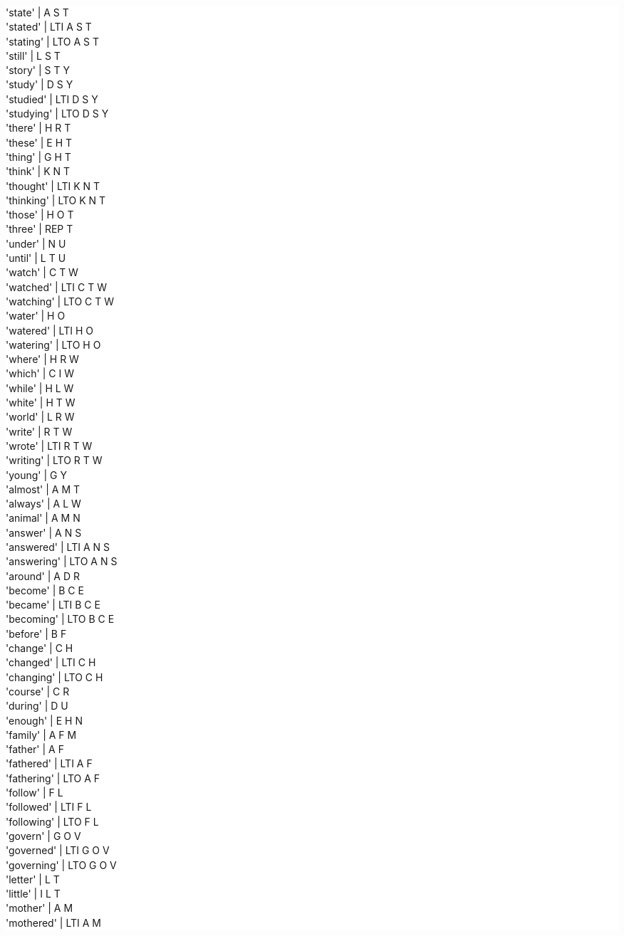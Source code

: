   'state' | A S T  
  'stated' | LTI A S T  
  'stating' | LTO A S T  
  'still' | L S T  
  'story' | S T Y  
  'study' | D S Y  
  'studied' | LTI D S Y  
  'studying' | LTO D S Y  
  'there' | H R T  
  'these' | E H T  
  'thing' | G H T  
  'think' | K N T  
  'thought' | LTI K N T  
  'thinking' | LTO K N T  
  'those' | H O T  
  'three' | REP T  
  'under' | N U  
  'until' | L T U  
  'watch' | C T W  
  'watched' | LTI C T W  
  'watching' | LTO C T W  
  'water' | H O  
  'watered' | LTI H O  
  'watering' | LTO H O  
  'where' | H R W  
  'which' | C I W  
  'while' | H L W  
  'white' | H T W  
  'world' | L R W  
  'write' | R T W  
  'wrote' | LTI R T W  
  'writing' | LTO R T W  
  'young' | G Y  
  'almost' | A M T  
  'always' | A L W  
  'animal' | A M N  
  'answer' | A N S  
  'answered' | LTI A N S  
  'answering' | LTO A N S  
  'around' | A D R  
  'become' | B C E  
  'became' | LTI B C E  
  'becoming' | LTO B C E  
  'before' | B F  
  'change' | C H  
  'changed' | LTI C H  
  'changing' | LTO C H  
  'course' | C R  
  'during' | D U  
  'enough' | E H N  
  'family' | A F M  
  'father' | A F  
  'fathered' | LTI A F  
  'fathering' | LTO A F  
  'follow' | F L  
  'followed' | LTI F L  
  'following' | LTO F L  
  'govern' | G O V  
  'governed' | LTI G O V  
  'governing' | LTO G O V  
  'letter' | L T  
  'little' | I L T  
  'mother' | A M  
  'mothered' | LTI A M  